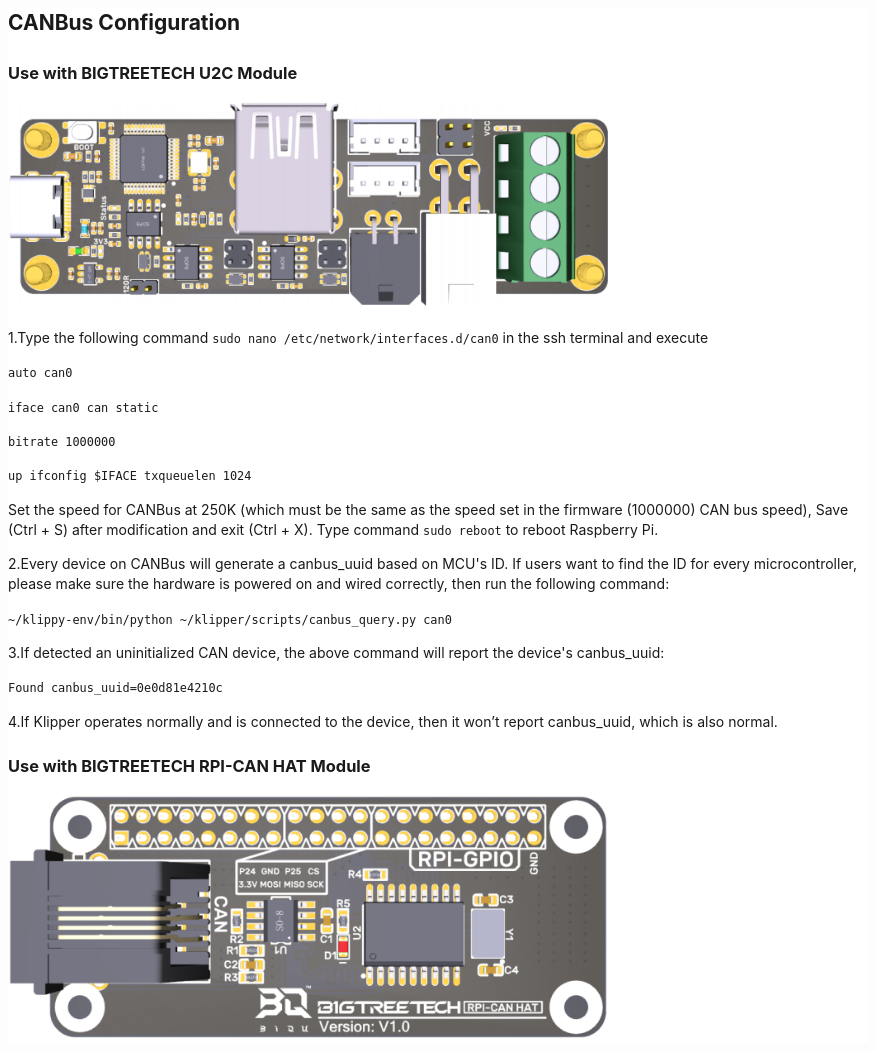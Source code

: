## **CANBus Configuration**

### **Use with BIGTREETECH U2C Module**

<img src=img/EBB36CAN/072/EBB_072_CANBus1.png width="600"/>

1.Type the following command  `sudo nano /etc/network/interfaces.d/can0`  in the ssh terminal and execute

 `auto can0`

 `iface can0 can static`

 `bitrate 1000000`

 `up ifconfig $IFACE txqueuelen 1024`

Set the speed for CANBus at 250K (which must be the same as the speed set in the firmware (1000000) CAN bus speed), Save (Ctrl + S) after modification 
and exit (Ctrl + X). Type command  `sudo reboot` to reboot Raspberry Pi.

2.Every device on CANBus will generate a canbus_uuid based on MCU's ID. If users want to find the ID for every microcontroller, please make sure the 
hardware is powered on and wired correctly, then run the following command:

 `~/klippy-env/bin/python ~/klipper/scripts/canbus_query.py can0`

3.If detected an uninitialized CAN device, the above command will report the device's canbus_uuid:

 `Found canbus_uuid=0e0d81e4210c`

4.If Klipper operates normally and is connected to the device, then it won’t report canbus_uuid, which is also normal.

### **Use with BIGTREETECH RPI-CAN HAT Module**

<img src=img/EBB36CAN/072/EBB_CANBus2.png width="600"/>
